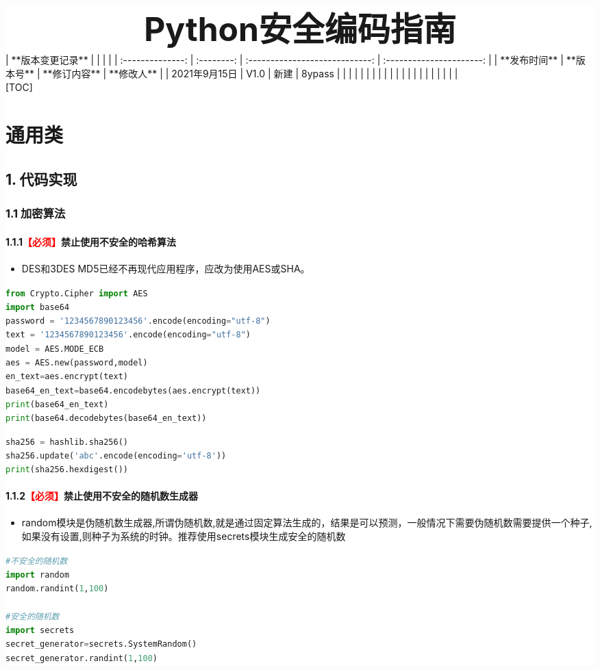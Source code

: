 <div align = "center"><b><font size="7">Python安全编码指南</font></b></div>
<div align = "center"><b></b></div>
<div style="page-break-after: always;"></div>
| **版本变更记录** |            |                                |  |
| :--------------: | :--------: | :----------------------------: | :----------------------: |
| **发布时间**     | **版本号** | **修订内容**                   | **修改人**               |
| 2021年9月15日 | V1.0       | 新建 | 8ypass |
|                  |            |                                |                          |
|                  |            |                                |                          |
|                  |            |                                |                          |
|                  |            |                                |                            |

<div style="page-break-after: always;"></div>
[TOC]



#  通用类

## 1. 代码实现

### 1.1 加密算法

#### 1.1.1<font color='red'>【必须】</font>禁止使用不安全的哈希算法

- DES和3DES MD5已经不再现代应用程序，应改为使用AES或SHA。
```python
from Crypto.Cipher import AES
import base64
password = '1234567890123456'.encode(encoding="utf-8")
text = '1234567890123456'.encode(encoding="utf-8")
model = AES.MODE_ECB
aes = AES.new(password,model)
en_text=aes.encrypt(text)
base64_en_text=base64.encodebytes(aes.encrypt(text))
print(base64_en_text)
print(base64.decodebytes(base64_en_text))
```
```python
sha256 = hashlib.sha256()
sha256.update('abc'.encode(encoding='utf-8'))
print(sha256.hexdigest())
```
#### 1.1.2<font color='red'>【必须】</font>禁止使用不安全的随机数生成器
- random模块是伪随机数生成器,所谓伪随机数,就是通过固定算法生成的，结果是可以预测，一般情况下需要伪随机数需要提供一个种子,如果没有设置,则种子为系统的时钟。推荐使用secrets模块生成安全的随机数
```python
#不安全的随机数
import random
random.randint(1,100)

#安全的随机数
import secrets
secret_generator=secrets.SystemRandom()
secret_generator.randint(1,100)
```

